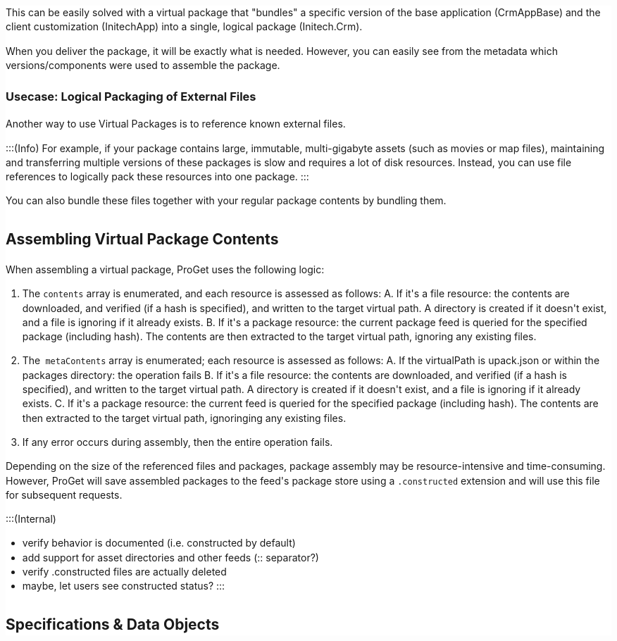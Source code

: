This can be easily solved with a virtual package that "bundles" a specific version of the base application (CrmAppBase) and the client customization (InitechApp) into a single, logical package (Initech.Crm).

When you deliver the package, it will be exactly what is needed. However, you can easily see from the metadata which versions/components were used to assemble the package.

### Usecase: Logical Packaging of External Files

Another way to use Virtual Packages is to reference known external files.

:::(Info)
For example, if your package contains large, immutable, multi-gigabyte assets (such as movies or map files), maintaining and transferring multiple versions of these packages is slow and requires a lot of disk resources. Instead, you can use file references to logically pack these resources into one package.
:::

You can also bundle these files together with your regular package contents by bundling them.

## Assembling Virtual Package Contents

When assembling a virtual package, ProGet uses the following logic:

1. The `contents` array is enumerated, and each resource is assessed as follows:
    A. If it's a file resource: the contents are downloaded, and verified (if a hash is specified), and written to the target virtual path. A directory is created if it doesn't exist, and a file is ignoring if it already exists.
    B. If it's a package resource: the current package feed is queried for the specified package (including hash). The contents are then extracted to the target virtual path, ignoring any existing files.

2. The` metaContents` array is enumerated; each resource is assessed as follows:
    A. If the virtualPath is upack.json or within the packages directory: the operation fails
    B. If it's a file resource: the contents are downloaded, and verified (if a hash is specified), and written to the target virtual path. A directory is created if it doesn't exist, and a file is ignoring if it already exists.
    C. If it's a package resource: the current feed is queried for the specified package (including hash). The contents are then extracted to the target virtual path, ignoringing any existing files.

3. If any error occurs during assembly, then the entire operation fails.

Depending on the size of the referenced files and packages, package assembly may be resource-intensive and time-consuming. However, ProGet will save assembled packages to the feed's package store using a `.constructed` extension and will use this file for subsequent requests.

:::(Internal)
- verify behavior is documented (i.e. constructed by default)
- add support for asset directories and other feeds (:: separator?)
- verify .constructed files are actually deleted
- maybe, let users see constructed status?
:::


## Specifications & Data Objects
